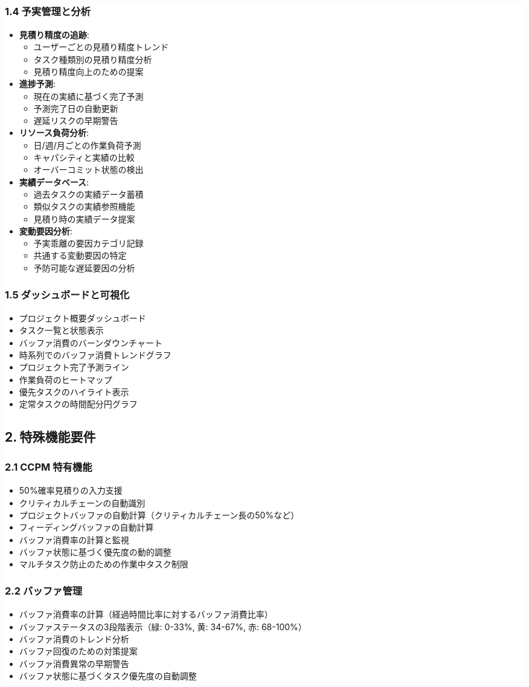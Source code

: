### 1.4 予実管理と分析
- **見積り精度の追跡**:
  - ユーザーごとの見積り精度トレンド
  - タスク種類別の見積り精度分析
  - 見積り精度向上のための提案
- **進捗予測**:
  - 現在の実績に基づく完了予測
  - 予測完了日の自動更新
  - 遅延リスクの早期警告
- **リソース負荷分析**:
  - 日/週/月ごとの作業負荷予測
  - キャパシティと実績の比較
  - オーバーコミット状態の検出
- **実績データベース**:
  - 過去タスクの実績データ蓄積
  - 類似タスクの実績参照機能
  - 見積り時の実績データ提案
- **変動要因分析**:
  - 予実乖離の要因カテゴリ記録
  - 共通する変動要因の特定
  - 予防可能な遅延要因の分析

### 1.5 ダッシュボードと可視化
- プロジェクト概要ダッシュボード
- タスク一覧と状態表示
- バッファ消費のバーンダウンチャート
- 時系列でのバッファ消費トレンドグラフ
- プロジェクト完了予測ライン
- 作業負荷のヒートマップ
- 優先タスクのハイライト表示
- 定常タスクの時間配分円グラフ

## 2. 特殊機能要件

### 2.1 CCPM 特有機能
- 50%確率見積りの入力支援
- クリティカルチェーンの自動識別
- プロジェクトバッファの自動計算（クリティカルチェーン長の50%など）
- フィーディングバッファの自動計算
- バッファ消費率の計算と監視
- バッファ状態に基づく優先度の動的調整
- マルチタスク防止のための作業中タスク制限

### 2.2 バッファ管理
- バッファ消費率の計算（経過時間比率に対するバッファ消費比率）
- バッファステータスの3段階表示（緑: 0-33%, 黄: 34-67%, 赤: 68-100%）
- バッファ消費のトレンド分析
- バッファ回復のための対策提案
- バッファ消費異常の早期警告
- バッファ状態に基づくタスク優先度の自動調整
